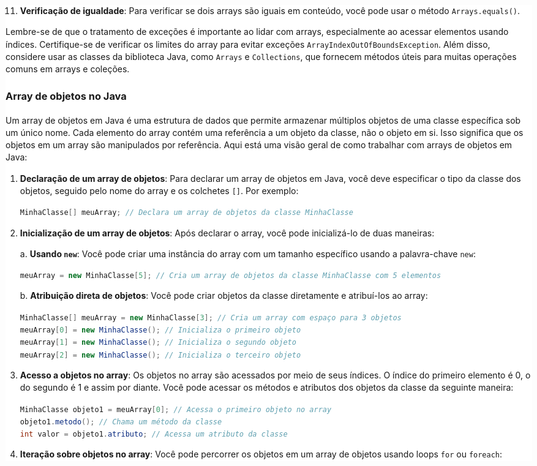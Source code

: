 11. **Verificação de igualdade**: Para verificar se dois arrays são iguais em conteúdo, você pode usar o método `Arrays.equals()`.

Lembre-se de que o tratamento de exceções é importante ao lidar com arrays, especialmente ao acessar elementos usando índices. Certifique-se de verificar os limites do array para evitar exceções `ArrayIndexOutOfBoundsException`. Além disso, considere usar as classes da biblioteca Java, como `Arrays` e `Collections`, que fornecem métodos úteis para muitas operações comuns em arrays e coleções.

### Array de objetos no Java

Um array de objetos em Java é uma estrutura de dados que permite armazenar múltiplos objetos de uma classe específica sob um único nome. Cada elemento do array contém uma referência a um objeto da classe, não o objeto em si. Isso significa que os objetos em um array são manipulados por referência. Aqui está uma visão geral de como trabalhar com arrays de objetos em Java:

1. **Declaração de um array de objetos**:
   Para declarar um array de objetos em Java, você deve especificar o tipo da classe dos objetos, seguido pelo nome do array e os colchetes `[]`. Por exemplo:
   
   ```java
   MinhaClasse[] meuArray; // Declara um array de objetos da classe MinhaClasse
   ```

2. **Inicialização de um array de objetos**:
   Após declarar o array, você pode inicializá-lo de duas maneiras:

   a. **Usando `new`**:
      Você pode criar uma instância do array com um tamanho específico usando a palavra-chave `new`:
   
      ```java
      meuArray = new MinhaClasse[5]; // Cria um array de objetos da classe MinhaClasse com 5 elementos
      ```

   b. **Atribuição direta de objetos**:
      Você pode criar objetos da classe diretamente e atribuí-los ao array:
   
      ```java
      MinhaClasse[] meuArray = new MinhaClasse[3]; // Cria um array com espaço para 3 objetos
      meuArray[0] = new MinhaClasse(); // Inicializa o primeiro objeto
      meuArray[1] = new MinhaClasse(); // Inicializa o segundo objeto
      meuArray[2] = new MinhaClasse(); // Inicializa o terceiro objeto
      ```

3. **Acesso a objetos no array**:
   Os objetos no array são acessados por meio de seus índices. O índice do primeiro elemento é 0, o do segundo é 1 e assim por diante. Você pode acessar os métodos e atributos dos objetos da classe da seguinte maneira:

   ```java
   MinhaClasse objeto1 = meuArray[0]; // Acessa o primeiro objeto no array
   objeto1.metodo(); // Chama um método da classe
   int valor = objeto1.atributo; // Acessa um atributo da classe
   ```

4. **Iteração sobre objetos no array**:
   Você pode percorrer os objetos em um array de objetos usando loops `for` ou `foreach`:
